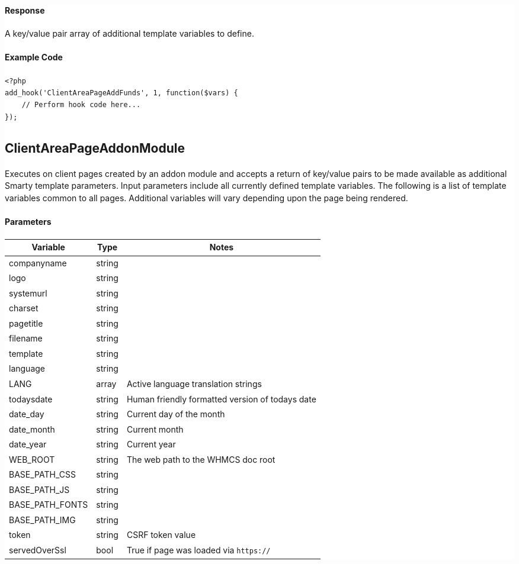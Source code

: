 #### Response

A key/value pair array of additional template variables to define.

#### Example Code

```
<?php
add_hook('ClientAreaPageAddFunds', 1, function($vars) {
    // Perform hook code here...
});
```

## ClientAreaPageAddonModule

Executes on client pages created by an addon module and accepts a return of key/value pairs to be made available as additional Smarty template parameters. Input parameters include all currently defined template variables. The following is a list of template variables common to all pages. Additional variables will vary depending upon the page being rendered.

#### Parameters

| Variable | Type | Notes |
| -------- | ---- | ----- |
| companyname | string |  |
| logo | string |  |
| systemurl | string |  |
| charset | string |  |
| pagetitle | string |  |
| filename | string |  |
| template | string |  |
| language | string |  |
| LANG | array | Active language translation strings |
| todaysdate | string | Human friendly formatted version of todays date |
| date_day | string | Current day of the month |
| date_month | string | Current month |
| date_year | string | Current year |
| WEB_ROOT | string | The web path to the WHMCS doc root |
| BASE_PATH_CSS | string |  |
| BASE_PATH_JS | string |  |
| BASE_PATH_FONTS | string |  |
| BASE_PATH_IMG | string |  |
| token | string | CSRF token value |
| servedOverSsl | bool | True if page was loaded via `https://` |
